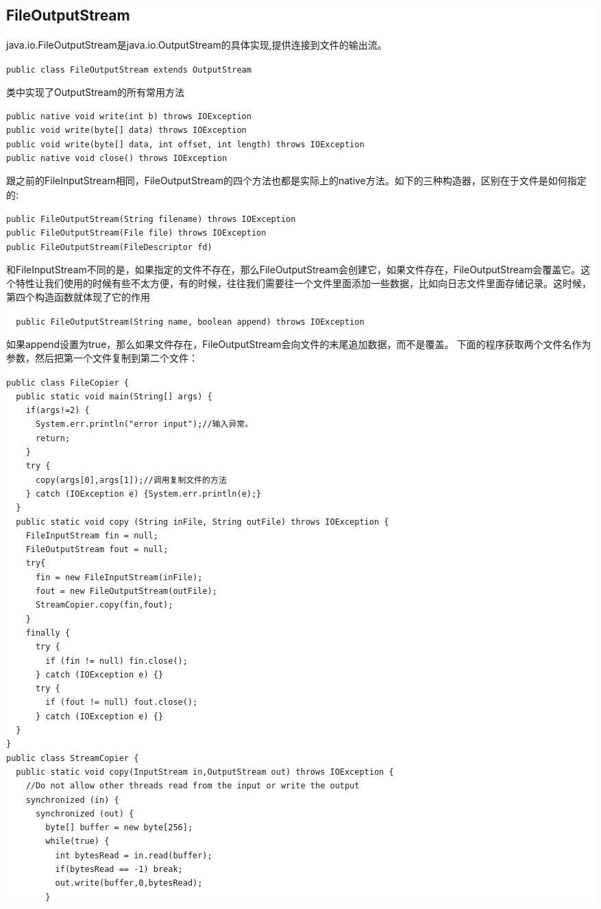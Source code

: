 ## FileOutputStream

  java.io.FileOutputStream是java.io.OutputStream的具体实现,提供连接到文件的输出流。
```
public class FileOutputStream extends OutputStream
```
  类中实现了OutputStream的所有常用方法
```
public native void write(int b) throws IOException
public void write(byte[] data) throws IOException
public void write(byte[] data, int offset, int length) throws IOException
public native void close() throws IOException
```
  跟之前的FileInputStream相同，FileOutputStream的四个方法也都是实际上的native方法。如下的三种构造器，区别在于文件是如何指定的:
```
public FileOutputStream(String filename) throws IOException
public FileOutputStream(File file) throws IOException
public FileOutputStream(FileDescriptor fd)
```
  和FileInputStream不同的是，如果指定的文件不存在，那么FileOutputStream会创建它，如果文件存在，FileOutputStream会覆盖它。这个特性让我们使用的时候有些不太方便，有的时候，往往我们需要往一个文件里面添加一些数据，比如向日志文件里面存储记录。这时候，第四个构造函数就体现了它的作用
```
  public FileOutputStream(String name, boolean append) throws IOException
```
  如果append设置为true，那么如果文件存在，FileOutputStream会向文件的末尾追加数据，而不是覆盖。
  下面的程序获取两个文件名作为参数，然后把第一个文件复制到第二个文件：
```
public class FileCopier {
  public static void main(String[] args) {
    if(args!=2) {
      System.err.println("error input");//输入异常。
      return;
    }
    try {
      copy(args[0],args[1]);//调用复制文件的方法
    } catch (IOException e) {System.err.println(e);}
  }
  public static void copy (String inFile, String outFile) throws IOException {
    FileInputStream fin = null;
    FileOutputStream fout = null;
    try{
      fin = new FileInputStream(inFile);
      fout = new FileOutputStream(outFile);
      StreamCopier.copy(fin,fout);
    }
    finally {
      try {
        if (fin != null) fin.close();
      } catch (IOException e) {}
      try {
        if (fout != null) fout.close();
      } catch (IOException e) {}
  }
}
public class StreamCopier {
  public static void copy(InputStream in,OutputStream out) throws IOException {
    //Do not allow other threads read from the input or write the output
    synchronized (in) {
      synchronized (out) {
        byte[] buffer = new byte[256];
        while(true) {
          int bytesRead = in.read(buffer);
          if(bytesRead == -1) break;
          out.write(buffer,0,bytesRead);
        }
```